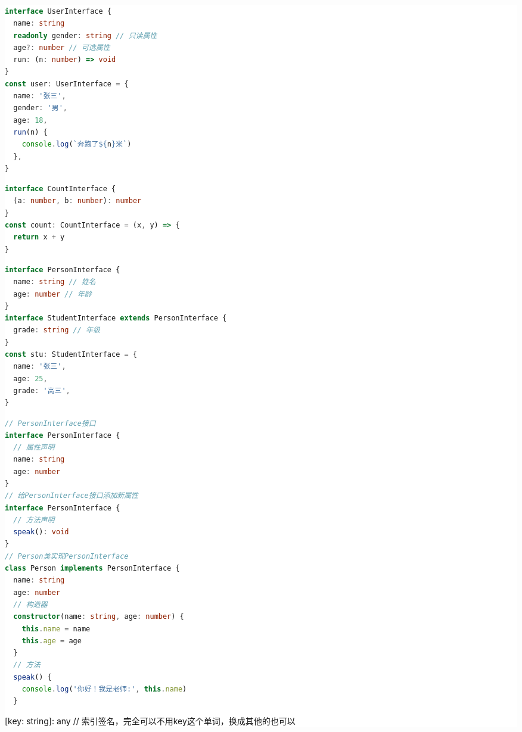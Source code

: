 ```ts [定义对象结构]
interface UserInterface {
  name: string
  readonly gender: string // 只读属性
  age?: number // 可选属性
  run: (n: number) => void
}
const user: UserInterface = {
  name: '张三',
  gender: '男',
  age: 18,
  run(n) {
    console.log(`奔跑了${n}⽶`)
  },
}
```

```ts [定义函数结构]
interface CountInterface {
  (a: number, b: number): number
}
const count: CountInterface = (x, y) => {
  return x + y
}
```

```ts [接口之间的继承]
interface PersonInterface {
  name: string // 姓名
  age: number // 年龄
}
interface StudentInterface extends PersonInterface {
  grade: string // 年级
}
const stu: StudentInterface = {
  name: '张三',
  age: 25,
  grade: '⾼三',
}
```

```ts [接口自动合并]
// PersonInterface接⼝
interface PersonInterface {
  // 属性声明
  name: string
  age: number
}
// 给PersonInterface接⼝添加新属性
interface PersonInterface {
  // ⽅法声明
  speak(): void
}
// Person类实现PersonInterface
class Person implements PersonInterface {
  name: string
  age: number
  // 构造器
  constructor(name: string, age: number) {
    this.name = name
    this.age = age
  }
  // ⽅法
  speak() {
    console.log('你好！我是⽼师:', this.name)
  }
```

 [key: string]: any // 索引签名，完全可以不⽤key这个单词，换成其他的也可以